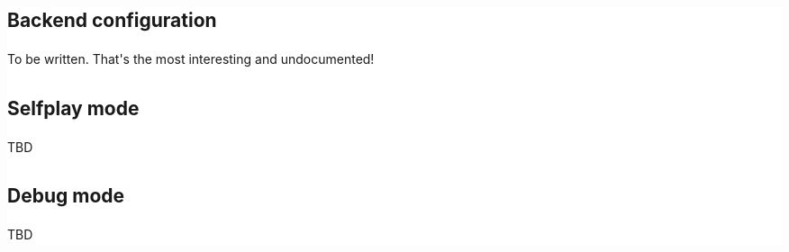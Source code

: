 
## Backend configuration

To be written. That's the most interesting and undocumented!


## Selfplay mode

TBD

## Debug mode

TBD
